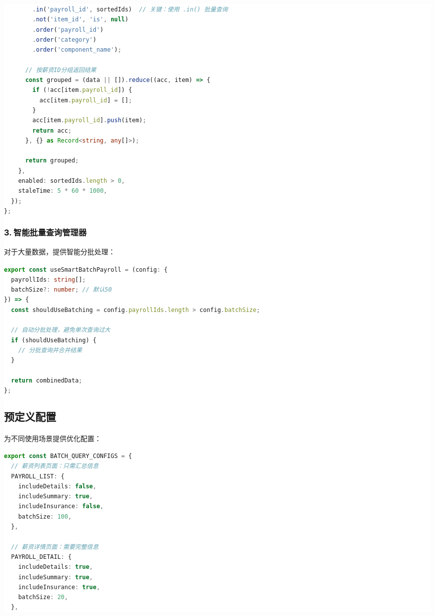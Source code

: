 ```typescript
        .in('payroll_id', sortedIds)  // 关键：使用 .in() 批量查询
        .not('item_id', 'is', null)
        .order('payroll_id')
        .order('category')
        .order('component_name');

      // 按薪资ID分组返回结果
      const grouped = (data || []).reduce((acc, item) => {
        if (!acc[item.payroll_id]) {
          acc[item.payroll_id] = [];
        }
        acc[item.payroll_id].push(item);
        return acc;
      }, {} as Record<string, any[]>);

      return grouped;
    },
    enabled: sortedIds.length > 0,
    staleTime: 5 * 60 * 1000,
  });
};
```

### 3. 智能批量查询管理器

对于大量数据，提供智能分批处理：

```typescript
export const useSmartBatchPayroll = (config: {
  payrollIds: string[];
  batchSize?: number; // 默认50
}) => {
  const shouldUseBatching = config.payrollIds.length > config.batchSize;
  
  // 自动分批处理，避免单次查询过大
  if (shouldUseBatching) {
    // 分批查询并合并结果
  }
  
  return combinedData;
};
```

## 预定义配置

为不同使用场景提供优化配置：

```typescript
export const BATCH_QUERY_CONFIGS = {
  // 薪资列表页面：只需汇总信息
  PAYROLL_LIST: {
    includeDetails: false,
    includeSummary: true,
    includeInsurance: false,
    batchSize: 100,
  },
  
  // 薪资详情页面：需要完整信息
  PAYROLL_DETAIL: {
    includeDetails: true,
    includeSummary: true,
    includeInsurance: true,
    batchSize: 20,
  },
```
